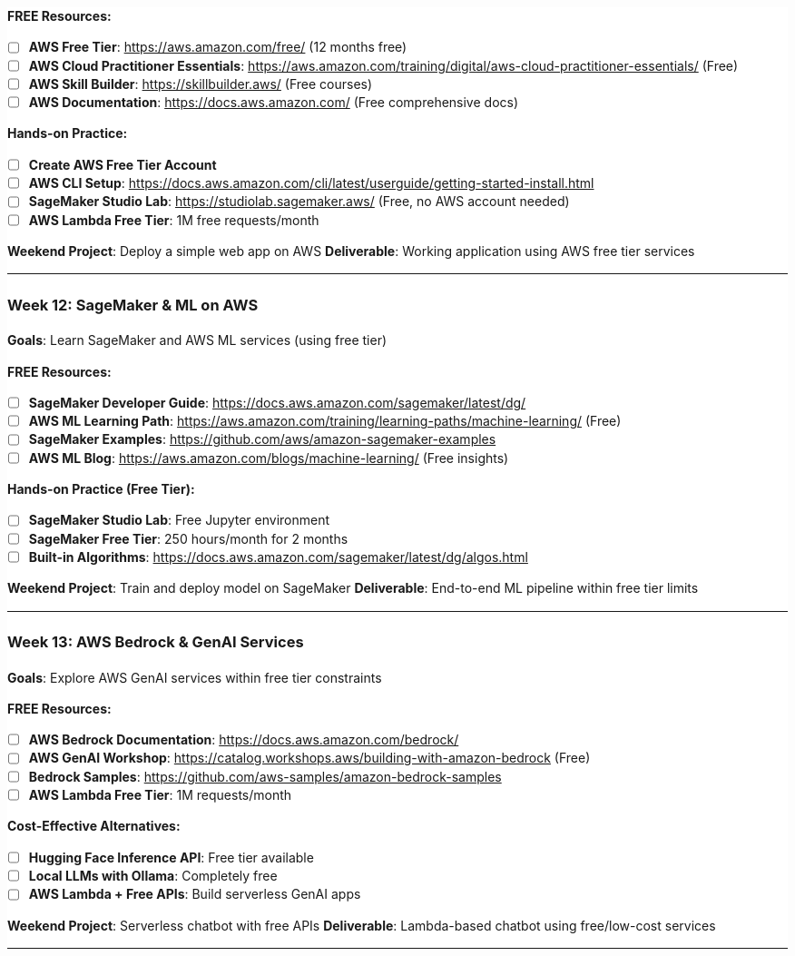 **FREE Resources:**
- [ ] **AWS Free Tier**: https://aws.amazon.com/free/ (12 months free)
- [ ] **AWS Cloud Practitioner Essentials**: https://aws.amazon.com/training/digital/aws-cloud-practitioner-essentials/ (Free)
- [ ] **AWS Skill Builder**: https://skillbuilder.aws/ (Free courses)
- [ ] **AWS Documentation**: https://docs.aws.amazon.com/ (Free comprehensive docs)

**Hands-on Practice:**
- [ ] **Create AWS Free Tier Account**
- [ ] **AWS CLI Setup**: https://docs.aws.amazon.com/cli/latest/userguide/getting-started-install.html
- [ ] **SageMaker Studio Lab**: https://studiolab.sagemaker.aws/ (Free, no AWS account needed)
- [ ] **AWS Lambda Free Tier**: 1M free requests/month

**Weekend Project**: Deploy a simple web app on AWS
**Deliverable**: Working application using AWS free tier services

---

### **Week 12: SageMaker & ML on AWS**
**Goals**: Learn SageMaker and AWS ML services (using free tier)

**FREE Resources:**
- [ ] **SageMaker Developer Guide**: https://docs.aws.amazon.com/sagemaker/latest/dg/
- [ ] **AWS ML Learning Path**: https://aws.amazon.com/training/learning-paths/machine-learning/ (Free)
- [ ] **SageMaker Examples**: https://github.com/aws/amazon-sagemaker-examples
- [ ] **AWS ML Blog**: https://aws.amazon.com/blogs/machine-learning/ (Free insights)

**Hands-on Practice (Free Tier):**
- [ ] **SageMaker Studio Lab**: Free Jupyter environment
- [ ] **SageMaker Free Tier**: 250 hours/month for 2 months
- [ ] **Built-in Algorithms**: https://docs.aws.amazon.com/sagemaker/latest/dg/algos.html

**Weekend Project**: Train and deploy model on SageMaker
**Deliverable**: End-to-end ML pipeline within free tier limits

---

### **Week 13: AWS Bedrock & GenAI Services**
**Goals**: Explore AWS GenAI services within free tier constraints

**FREE Resources:**
- [ ] **AWS Bedrock Documentation**: https://docs.aws.amazon.com/bedrock/
- [ ] **AWS GenAI Workshop**: https://catalog.workshops.aws/building-with-amazon-bedrock (Free)
- [ ] **Bedrock Samples**: https://github.com/aws-samples/amazon-bedrock-samples
- [ ] **AWS Lambda Free Tier**: 1M requests/month

**Cost-Effective Alternatives:**
- [ ] **Hugging Face Inference API**: Free tier available
- [ ] **Local LLMs with Ollama**: Completely free
- [ ] **AWS Lambda + Free APIs**: Build serverless GenAI apps

**Weekend Project**: Serverless chatbot with free APIs
**Deliverable**: Lambda-based chatbot using free/low-cost services

---